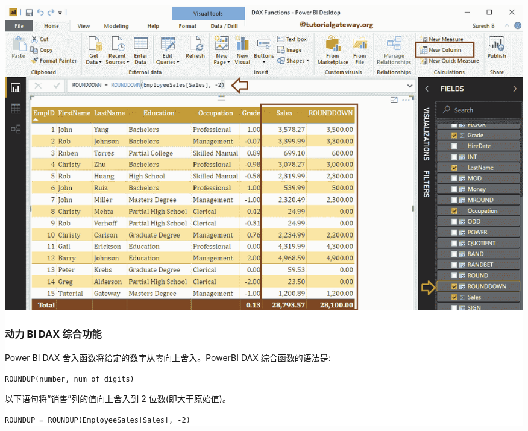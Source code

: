 ![Power BI DAX ROUNDDOWN function 24](img/24ce383550dd1d487fa3f431378c8a28.png)

### 动力 BI DAX 综合功能

Power BI DAX 舍入函数将给定的数字从零向上舍入。PowerBI DAX 综合函数的语法是:

```
ROUNDUP(number, num_of_digits)
```

以下语句将“销售”列的值向上舍入到 2 位数(即大于原始值)。

```
ROUNDUP = ROUNDUP(EmployeeSales[Sales], -2)
```
